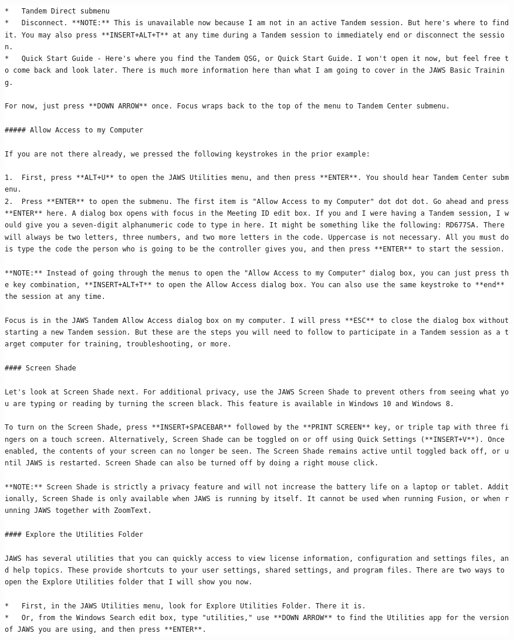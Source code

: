 	*   Tandem Direct submenu
	*   Disconnect. **NOTE:** This is unavailable now because I am not in an active Tandem session. But here's where to find it. You may also press **INSERT+ALT+T** at any time during a Tandem session to immediately end or disconnect the session.
	*   Quick Start Guide - Here's where you find the Tandem QSG, or Quick Start Guide. I won't open it now, but feel free to come back and look later. There is much more information here than what I am going to cover in the JAWS Basic Training.
	
	For now, just press **DOWN ARROW** once. Focus wraps back to the top of the menu to Tandem Center submenu.
	
	##### Allow Access to my Computer
	
	If you are not there already, we pressed the following keystrokes in the prior example:
	
	1.  First, press **ALT+U** to open the JAWS Utilities menu, and then press **ENTER**. You should hear Tandem Center submenu.
	2.  Press **ENTER** to open the submenu. The first item is "Allow Access to my Computer" dot dot dot. Go ahead and press **ENTER** here. A dialog box opens with focus in the Meeting ID edit box. If you and I were having a Tandem session, I would give you a seven-digit alphanumeric code to type in here. It might be something like the following: RD677SA. There will always be two letters, three numbers, and two more letters in the code. Uppercase is not necessary. All you must do is type the code the person who is going to be the controller gives you, and then press **ENTER** to start the session.
	
	**NOTE:** Instead of going through the menus to open the "Allow Access to my Computer" dialog box, you can just press the key combination, **INSERT+ALT+T** to open the Allow Access dialog box. You can also use the same keystroke to **end** the session at any time.
	
	Focus is in the JAWS Tandem Allow Access dialog box on my computer. I will press **ESC** to close the dialog box without starting a new Tandem session. But these are the steps you will need to follow to participate in a Tandem session as a target computer for training, troubleshooting, or more.
	
	#### Screen Shade
	
	Let's look at Screen Shade next. For additional privacy, use the JAWS Screen Shade to prevent others from seeing what you are typing or reading by turning the screen black. This feature is available in Windows 10 and Windows 8.
	
	To turn on the Screen Shade, press **INSERT+SPACEBAR** followed by the **PRINT SCREEN** key, or triple tap with three fingers on a touch screen. Alternatively, Screen Shade can be toggled on or off using Quick Settings (**INSERT+V**). Once enabled, the contents of your screen can no longer be seen. The Screen Shade remains active until toggled back off, or until JAWS is restarted. Screen Shade can also be turned off by doing a right mouse click.
	
	**NOTE:** Screen Shade is strictly a privacy feature and will not increase the battery life on a laptop or tablet. Additionally, Screen Shade is only available when JAWS is running by itself. It cannot be used when running Fusion, or when running JAWS together with ZoomText.
	
	#### Explore the Utilities Folder
	
	JAWS has several utilities that you can quickly access to view license information, configuration and settings files, and help topics. These provide shortcuts to your user settings, shared settings, and program files. There are two ways to open the Explore Utilities folder that I will show you now.
	
	*   First, in the JAWS Utilities menu, look for Explore Utilities Folder. There it is.
	*   Or, from the Windows Search edit box, type "utilities," use **DOWN ARROW** to find the Utilities app for the version of JAWS you are using, and then press **ENTER**.
	